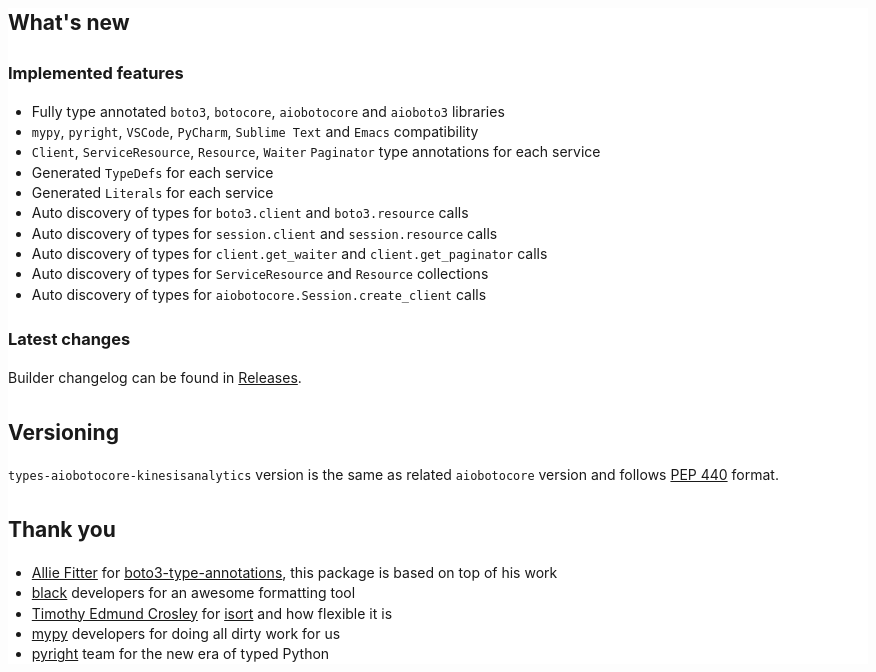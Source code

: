 ## What's new

<a id="implemented-features"></a>

### Implemented features

- Fully type annotated `boto3`, `botocore`, `aiobotocore` and `aioboto3`
  libraries
- `mypy`, `pyright`, `VSCode`, `PyCharm`, `Sublime Text` and `Emacs`
  compatibility
- `Client`, `ServiceResource`, `Resource`, `Waiter` `Paginator` type
  annotations for each service
- Generated `TypeDefs` for each service
- Generated `Literals` for each service
- Auto discovery of types for `boto3.client` and `boto3.resource` calls
- Auto discovery of types for `session.client` and `session.resource` calls
- Auto discovery of types for `client.get_waiter` and `client.get_paginator`
  calls
- Auto discovery of types for `ServiceResource` and `Resource` collections
- Auto discovery of types for `aiobotocore.Session.create_client` calls

<a id="latest-changes"></a>

### Latest changes

Builder changelog can be found in
[Releases](https://github.com/youtype/mypy_boto3_builder/releases).

<a id="versioning"></a>

## Versioning

`types-aiobotocore-kinesisanalytics` version is the same as related
`aiobotocore` version and follows
[PEP 440](https://www.python.org/dev/peps/pep-0440/) format.

<a id="thank-you"></a>

## Thank you

- [Allie Fitter](https://github.com/alliefitter) for
  [boto3-type-annotations](https://pypi.org/project/boto3-type-annotations/),
  this package is based on top of his work
- [black](https://github.com/psf/black) developers for an awesome formatting
  tool
- [Timothy Edmund Crosley](https://github.com/timothycrosley) for
  [isort](https://github.com/PyCQA/isort) and how flexible it is
- [mypy](https://github.com/python/mypy) developers for doing all dirty work
  for us
- [pyright](https://github.com/microsoft/pyright) team for the new era of typed
  Python
